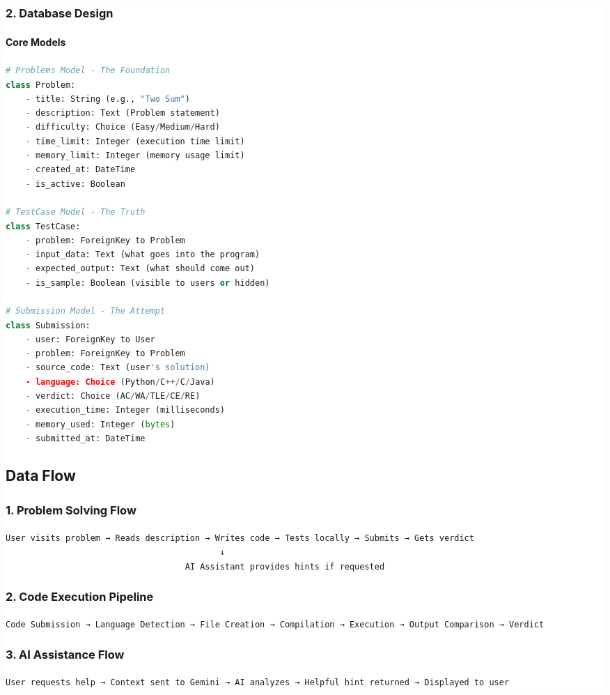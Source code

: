 ### 2. Database Design

#### **Core Models**
```python
# Problems Model - The Foundation
class Problem:
    - title: String (e.g., "Two Sum")
    - description: Text (Problem statement)
    - difficulty: Choice (Easy/Medium/Hard)
    - time_limit: Integer (execution time limit)
    - memory_limit: Integer (memory usage limit)
    - created_at: DateTime
    - is_active: Boolean

# TestCase Model - The Truth
class TestCase:
    - problem: ForeignKey to Problem
    - input_data: Text (what goes into the program)
    - expected_output: Text (what should come out)
    - is_sample: Boolean (visible to users or hidden)

# Submission Model - The Attempt
class Submission:
    - user: ForeignKey to User
    - problem: ForeignKey to Problem
    - source_code: Text (user's solution)
    - language: Choice (Python/C++/C/Java)
    - verdict: Choice (AC/WA/TLE/CE/RE)
    - execution_time: Integer (milliseconds)
    - memory_used: Integer (bytes)
    - submitted_at: DateTime
```

## Data Flow

### 1. Problem Solving Flow
```
User visits problem → Reads description → Writes code → Tests locally → Submits → Gets verdict
                                           ↓
                                    AI Assistant provides hints if requested
```

### 2. Code Execution Pipeline
```
Code Submission → Language Detection → File Creation → Compilation → Execution → Output Comparison → Verdict
```

### 3. AI Assistance Flow
```
User requests help → Context sent to Gemini → AI analyzes → Helpful hint returned → Displayed to user
```
